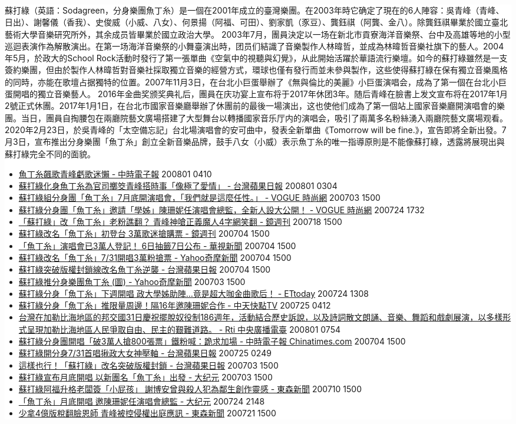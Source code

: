 蘇打綠（英語：Sodagreen，分身樂團魚丁糸）是一個在2001年成立的臺灣樂團。在2003年時它确定了現在的6人陣容：吳青峰（青峰、日出）、謝馨儀（香我）、史俊威（小威、八女）、何景揚（阿福、可田）、劉家凱（豕豆）、龔鈺祺（阿龔、金八）。除龔鈺祺畢業於國立臺北藝術大學音樂研究所外，其余成员皆畢業於國立政治大學。 
2003年7月，團員決定以一场在新北市貢寮海洋音樂祭、台中及高雄等地的小型巡迴表演作為解散演出。在第一场海洋音樂祭的小舞臺演出時，团员们結識了音樂製作人林暐哲，並成為林暐哲音樂社旗下的藝人。2004年5月，於政大的School Rock活動时發行了第一張單曲《空氣中的視聽與幻覺》，从此開始活躍於華語流行樂壇。如今的蘇打綠雖然是一支簽約樂團，但由於製作人林暐哲對音樂社採取獨立音樂的經營方式，環球也僅有發行而並未參與製作，这些使得蘇打綠在保有獨立音樂風格的同時，亦能在歌壇占据獨特的位置。2007年11月3日，在台北小巨蛋舉辦了《無與倫比的美麗》小巨蛋演唱会，成為了第一個在台北小巨蛋開唱的獨立音樂藝人。
2016年金曲奖颁奖典礼后，團員在庆功宴上宣布将于2017年休团3年。随后青峰在臉書上发文宣布将在2017年1月2號正式休團。2017年1月1日，在台北市國家音樂廳舉辦了休團前的最後一場演出，这也使他们成為了第一個站上國家音樂廳開演唱會的樂團。当日，團員自掏腰包在兩廳院藝文廣場搭建了大型舞台以轉播國家音乐厅内的演唱会，吸引了兩萬多名粉絲湧入兩廳院藝文廣場观看。
2020年2月23日，於吳青峰的「太空備忘記」台北場演唱會的安可曲中，發表全新單曲《Tomorrow will be fine.》，宣告即將全新出發。7月3日，宣布推出分身樂團「魚丁糸」創立全新音樂品牌，鼓手八女（小威）表示魚丁糸的唯一指導原則是不能像蘇打綠，透露將展現出與蘇打綠完全不同的面貌。
- [魚丁糸飆歌青峰虧歌迷懶 - 中時電子報](https://www.chinatimes.com/newspapers/20200801000604-260112 "魚丁糸飆歌青峰虧歌迷懶 - 中時電子報") 200801 0410
- [蘇打綠化身魚丁糸為官司擲筊青峰搭時事「像極了愛情」 - 台灣蘋果日報](https://tw.appledaily.com/entertainment/20200731/2OFXGJNYEPR2LOXQ5GBAZ2WAHI/ "蘇打綠化身魚丁糸為官司擲筊青峰搭時事「像極了愛情」 - 台灣蘋果日報") 200801 0304
- [蘇打綠組分身團「魚丁糸」7月底開演唱會，「我們就是這麼任性。」 - VOGUE 時尚網](https://www.vogue.com.tw/entertainment/article/sodagreen-new-band "蘇打綠組分身團「魚丁糸」7月底開演唱會，「我們就是這麼任性。」 - VOGUE 時尚網") 200703 1500
- [蘇打綠分身團「魚丁糸」邀請「學姊」陳珊妮任演唱會總監，全新人設大公開！ - VOGUE 時尚網](https://www.vogue.com.tw/entertainment/article/oaeen-concert-sandee-chan "蘇打綠分身團「魚丁糸」邀請「學姊」陳珊妮任演唱會總監，全新人設大公開！ - VOGUE 時尚網") 200724 1732
- [「蘇打綠」改「魚丁糸」老粉譙翻？ 青峰神嗆正義魔人4字網笑翻 - 鏡週刊](https://www.mirrormedia.mg/story/20200718ent002/ "「蘇打綠」改「魚丁糸」老粉譙翻？ 青峰神嗆正義魔人4字網笑翻 - 鏡週刊") 200718 1500
- [蘇打綠改名「魚丁糸」初登台 3萬歌迷搶購票 - 鏡週刊](https://www.mirrormedia.mg/story/20200704ent008/ "蘇打綠改名「魚丁糸」初登台 3萬歌迷搶購票 - 鏡週刊") 200704 1500
- [「魚丁糸」演唱會已3萬人登記！ 6日抽籤7日公布 - 華視新聞](https://news.cts.com.tw/cts/entertain/202007/202007042005959.html "「魚丁糸」演唱會已3萬人登記！ 6日抽籤7日公布 - 華視新聞") 200704 1500
- [蘇打綠改名「魚丁糸」7/31開唱3萬粉搶票 - Yahoo奇摩新聞](https://tw.news.yahoo.com/%E8%98%87%E6%89%93%E7%B6%A0%E6%94%B9%E5%90%8D-%E9%AD%9A%E4%B8%81%E7%B3%B8-7-31%E9%96%8B%E5%94%B13%E8%90%AC%E7%B2%89%E6%90%B6%E7%A5%A8-060345285.html "蘇打綠改名「魚丁糸」7/31開唱3萬粉搶票 - Yahoo奇摩新聞") 200704 1500
- [蘇打綠突破版權封鎖線改名魚丁糸逆襲 - 台灣蘋果日報](https://tw.appledaily.com/entertainment/20200704/GZBHWAFMYNL437RZ25OLDPSMLM/ "蘇打綠突破版權封鎖線改名魚丁糸逆襲 - 台灣蘋果日報") 200704 1500
- [蘇打綠推分身樂團魚丁糸 (圖) - Yahoo奇摩新聞](https://tw.news.yahoo.com/%E8%98%87%E6%89%93%E7%B6%A0%E6%8E%A8%E5%88%86%E8%BA%AB%E6%A8%82%E5%9C%98%E9%AD%9A%E4%B8%81%E7%B3%B8-%E5%9C%96-071424956.html "蘇打綠推分身樂團魚丁糸 (圖) - Yahoo奇摩新聞") 200703 1500
- [蘇打綠分身「魚丁糸」下週開唱 政大學姊助陣...竟是超大咖金曲歌后！ - ETtoday](https://www.ettoday.net/news/20200724/1768392.htm "蘇打綠分身「魚丁糸」下週開唱 政大學姊助陣...竟是超大咖金曲歌后！ - ETtoday") 200724 1308
- [蘇打綠分身「魚丁糸」推限量周邊！隔16年邀陳珊妮合作 - 中天快點TV](https://gotv.ctitv.com.tw/2020/07/1347108.htm "蘇打綠分身「魚丁糸」推限量周邊！隔16年邀陳珊妮合作 - 中天快點TV") 200725 0412
- [台灣在加勒比海地區的邦交國31日慶祝擺脫奴役制186週年，活動結合歷史訴說，以及詩詞散文朗誦、音樂、舞蹈和戲劇展演，以多樣形式呈現加勒比海地區人民爭取自由、民主的艱難道路。 - Rti 中央廣播電臺](https://www.rti.org.tw/news/wonderfulImage/date/2020-07-31/imageId/211392 "台灣在加勒比海地區的邦交國31日慶祝擺脫奴役制186週年，活動結合歷史訴說，以及詩詞散文朗誦、音樂、舞蹈和戲劇展演，以多樣形式呈現加勒比海地區人民爭取自由、民主的艱難道路。 - Rti 中央廣播電臺") 200801 0754
- [蘇打綠分身團開唱「破3萬人搶800張票」鐵粉喊：跪求加場 - 中時電子報 Chinatimes.com](https://www.chinatimes.com/realtimenews/20200704003771-260404 "蘇打綠分身團開唱「破3萬人搶800張票」鐵粉喊：跪求加場 - 中時電子報 Chinatimes.com") 200704 1500
- [蘇打綠開分身7/31首唱揪政大女神壓軸 - 台灣蘋果日報](https://tw.appledaily.com/entertainment/20200724/QTQNRZL2UTZ7G4PV4B6UEFA6II/ "蘇打綠開分身7/31首唱揪政大女神壓軸 - 台灣蘋果日報") 200725 0249
- [這樣也行！「蘇打綠」改名突破版權封鎖 - 台灣蘋果日報](https://tw.appledaily.com/entertainment/20200703/WJGZZXBHCXKQ7NZ6ZYB5LECTOI/ "這樣也行！「蘇打綠」改名突破版權封鎖 - 台灣蘋果日報") 200703 1500
- [蘇打綠宣布月底開唱 以新團名「魚丁糸」出發 - 大纪元](https://www.epochtimes.com/gb/20/7/3/n12229549.htm "蘇打綠宣布月底開唱 以新團名「魚丁糸」出發 - 大纪元") 200703 1500
- [蘇打綠阿福升格老闆簽「小屁孩」 謝博安曾與殺人犯為鄰生創作靈感 - 東森新聞](https://news.ebc.net.tw/news/entertainment/217715 "蘇打綠阿福升格老闆簽「小屁孩」 謝博安曾與殺人犯為鄰生創作靈感 - 東森新聞") 200710 1500
- [「魚丁糸」月底開唱 邀陳珊妮任演唱會總監 - 大纪元](https://www.epochtimes.com/gb/20/7/24/n12281254.htm "「魚丁糸」月底開唱 邀陳珊妮任演唱會總監 - 大纪元") 200724 2148
- [少拿4億版稅翻臉恩師 青峰被控侵權出庭應訊 - 東森新聞](https://news.ebc.net.tw/news/entertainment/219240 "少拿4億版稅翻臉恩師 青峰被控侵權出庭應訊 - 東森新聞") 200721 1500
